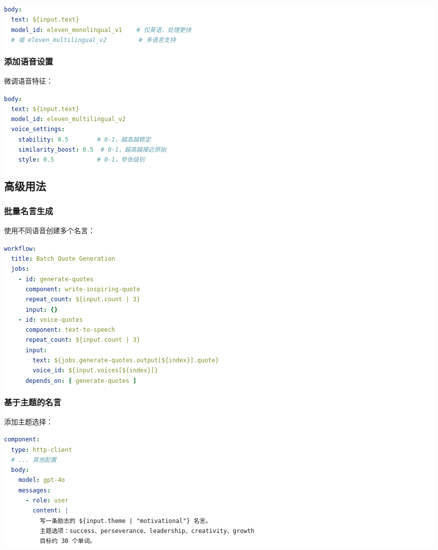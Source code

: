 ```yaml
body:
  text: ${input.text}
  model_id: eleven_monolingual_v1    # 仅英语，处理更快
  # 或 eleven_multilingual_v2         # 多语言支持
```

### 添加语音设置
微调语音特征：

```yaml
body:
  text: ${input.text}
  model_id: eleven_multilingual_v2
  voice_settings:
    stability: 0.5        # 0-1，越高越稳定
    similarity_boost: 0.5  # 0-1，越高越接近原始
    style: 0.5            # 0-1，夸张级别
```

## 高级用法

### 批量名言生成
使用不同语音创建多个名言：

```yaml
workflow:
  title: Batch Quote Generation
  jobs:
    - id: generate-quotes
      component: write-inspiring-quote
      repeat_count: ${input.count | 3}
      input: {}
    - id: voice-quotes
      component: text-to-speech
      repeat_count: ${input.count | 3}
      input:
        text: ${jobs.generate-quotes.output[${index}].quote}
        voice_id: ${input.voices[${index}]}
      depends_on: [ generate-quotes ]
```

### 基于主题的名言
添加主题选择：

```yaml
component:
  type: http-client
  # ... 其他配置
  body:
    model: gpt-4o
    messages:
      - role: user
        content: |
          写一条励志的 ${input.theme | "motivational"} 名言。
          主题选项：success、perseverance、leadership、creativity、growth
          目标约 30 个单词。
```
